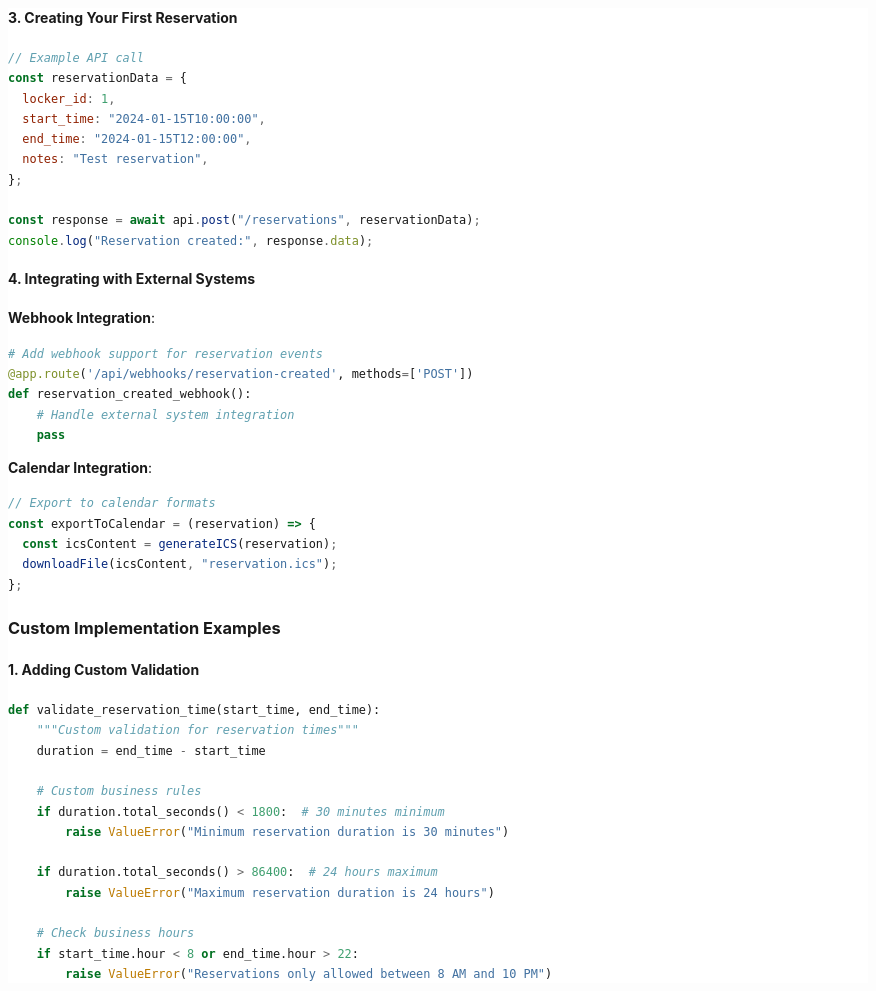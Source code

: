 #### 3. Creating Your First Reservation

```javascript
// Example API call
const reservationData = {
  locker_id: 1,
  start_time: "2024-01-15T10:00:00",
  end_time: "2024-01-15T12:00:00",
  notes: "Test reservation",
};

const response = await api.post("/reservations", reservationData);
console.log("Reservation created:", response.data);
```

#### 4. Integrating with External Systems

**Webhook Integration**:

```python
# Add webhook support for reservation events
@app.route('/api/webhooks/reservation-created', methods=['POST'])
def reservation_created_webhook():
    # Handle external system integration
    pass
```

**Calendar Integration**:

```javascript
// Export to calendar formats
const exportToCalendar = (reservation) => {
  const icsContent = generateICS(reservation);
  downloadFile(icsContent, "reservation.ics");
};
```

### Custom Implementation Examples

#### 1. Adding Custom Validation

```python
def validate_reservation_time(start_time, end_time):
    """Custom validation for reservation times"""
    duration = end_time - start_time

    # Custom business rules
    if duration.total_seconds() < 1800:  # 30 minutes minimum
        raise ValueError("Minimum reservation duration is 30 minutes")

    if duration.total_seconds() > 86400:  # 24 hours maximum
        raise ValueError("Maximum reservation duration is 24 hours")

    # Check business hours
    if start_time.hour < 8 or end_time.hour > 22:
        raise ValueError("Reservations only allowed between 8 AM and 10 PM")
```
